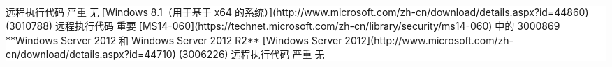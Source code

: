 </td>
<td style="border:1px solid black;">
远程执行代码

</td>
<td style="border:1px solid black;">
严重

</td>
<td style="border:1px solid black;" colspan="2">
无

</td>
</tr>
<tr>
<td style="border:1px solid black;">
[Windows 8.1（用于基于 x64 的系统）](http://www.microsoft.com/zh-cn/download/details.aspx?id=44860)  
(3010788)

</td>
<td style="border:1px solid black;">
远程执行代码

</td>
<td style="border:1px solid black;">
重要

</td>
<td style="border:1px solid black;" colspan="2">
[MS14-060](https://technet.microsoft.com/zh-cn/library/security/ms14-060) 中的 3000869

</td>
</tr>
<tr>
<td style="border:1px solid black;" colspan="5">
**Windows Server 2012 和 Windows Server 2012 R2**

</td>
</tr>
<tr>
<td style="border:1px solid black;">
[Windows Server 2012](http://www.microsoft.com/zh-cn/download/details.aspx?id=44710)  
(3006226)

</td>
<td style="border:1px solid black;">
远程执行代码

</td>
<td style="border:1px solid black;">
严重

</td>
<td style="border:1px solid black;" colspan="2">
无
